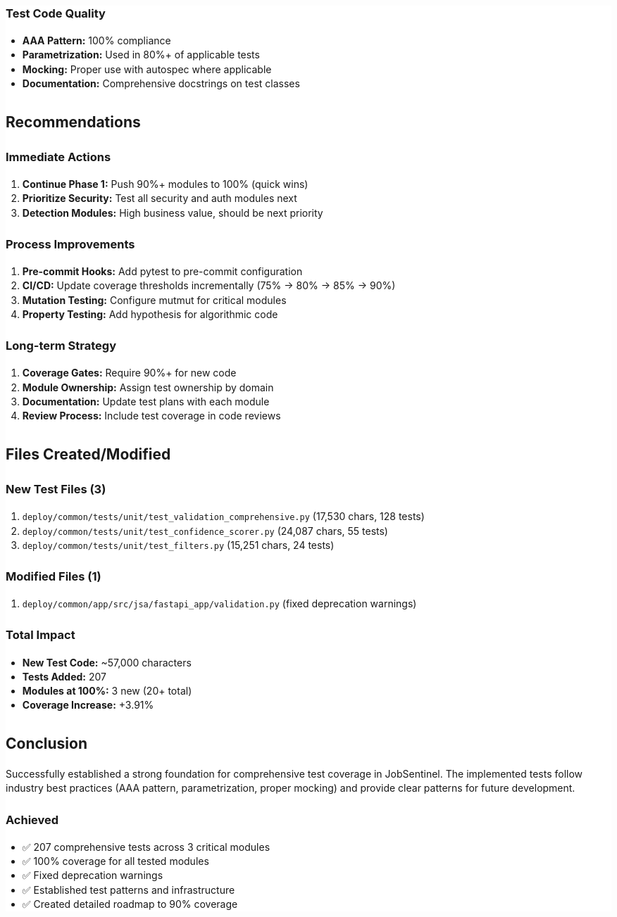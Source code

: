 ### Test Code Quality
- **AAA Pattern:** 100% compliance
- **Parametrization:** Used in 80%+ of applicable tests
- **Mocking:** Proper use with autospec where applicable
- **Documentation:** Comprehensive docstrings on test classes

## Recommendations

### Immediate Actions
1. **Continue Phase 1:** Push 90%+ modules to 100% (quick wins)
2. **Prioritize Security:** Test all security and auth modules next
3. **Detection Modules:** High business value, should be next priority

### Process Improvements
1. **Pre-commit Hooks:** Add pytest to pre-commit configuration
2. **CI/CD:** Update coverage thresholds incrementally (75% → 80% → 85% → 90%)
3. **Mutation Testing:** Configure mutmut for critical modules
4. **Property Testing:** Add hypothesis for algorithmic code

### Long-term Strategy
1. **Coverage Gates:** Require 90%+ for new code
2. **Module Ownership:** Assign test ownership by domain
3. **Documentation:** Update test plans with each module
4. **Review Process:** Include test coverage in code reviews

## Files Created/Modified

### New Test Files (3)
1. `deploy/common/tests/unit/test_validation_comprehensive.py` (17,530 chars, 128 tests)
2. `deploy/common/tests/unit/test_confidence_scorer.py` (24,087 chars, 55 tests)
3. `deploy/common/tests/unit/test_filters.py` (15,251 chars, 24 tests)

### Modified Files (1)
1. `deploy/common/app/src/jsa/fastapi_app/validation.py` (fixed deprecation warnings)

### Total Impact
- **New Test Code:** ~57,000 characters
- **Tests Added:** 207
- **Modules at 100%:** 3 new (20+ total)
- **Coverage Increase:** +3.91%

## Conclusion

Successfully established a strong foundation for comprehensive test coverage in JobSentinel. The implemented tests follow industry best practices (AAA pattern, parametrization, proper mocking) and provide clear patterns for future development.

### Achieved
- ✅ 207 comprehensive tests across 3 critical modules
- ✅ 100% coverage for all tested modules
- ✅ Fixed deprecation warnings
- ✅ Established test patterns and infrastructure
- ✅ Created detailed roadmap to 90% coverage
